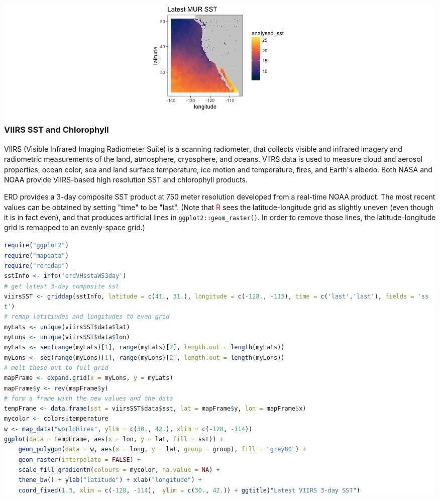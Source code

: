 <img src="figure/MUR-1.png" title="plot of chunk MUR" alt="plot of chunk MUR" style="display: block; margin: auto;" />



### VIIRS SST and Chlorophyll

VIIRS (Visible Infrared Imaging Radiometer Suite)  is a scanning radiometer, that collects visible and infrared imagery and radiometric measurements of the land, atmosphere, cryosphere, and oceans. VIIRS data is used to measure cloud and aerosol properties, ocean color, sea and land surface temperature, ice motion and temperature, fires, and Earth's albedo.   Both NASA and NOAA provide VIIRS-based high resolution SST and chlorophyll products.

ERD provides a 3-day composite SST product at 750 meter resolution developed from a real-time NOAA product. The most recent values can be obtained by setting "time" to be "last".  (Note that <span style="color:red">R</span> sees the latitude-longitude grid as slightly uneven (even though it is in fact even), and that produces artificial lines in `ggplot2::geom_raster()`.  In order to remove those lines, the latitude-longitude grid is remapped to an evenly-space grid.)


```r
require("ggplot2")
require("mapdata")
require("rerddap")
sstInfo <- info('erdVHsstaWS3day')
# get latest 3-day composite sst
viirsSST <- griddap(sstInfo, latitude = c(41., 31.), longitude = c(-128., -115), time = c('last','last'), fields = 'sst')
# remap latitiudes and longitudes to even grid
myLats <- unique(viirsSST$data$lat)
myLons <- unique(viirsSST$data$lon)
myLats <- seq(range(myLats)[1], range(myLats)[2], length.out = length(myLats))
myLons <- seq(range(myLons)[1], range(myLons)[2], length.out = length(myLons))
# melt these out to full grid
mapFrame <- expand.grid(x = myLons, y = myLats)
mapFrame$y <- rev(mapFrame$y)
# form a frame with the new values and the data
tempFrame <- data.frame(sst = viirsSST$data$sst, lat = mapFrame$y, lon = mapFrame$x)
mycolor <- colors$temperature
w <- map_data("worldHires", ylim = c(30., 42.), xlim = c(-128, -114))
ggplot(data = tempFrame, aes(x = lon, y = lat, fill = sst)) +
    geom_polygon(data = w, aes(x = long, y = lat, group = group), fill = "grey80") +
    geom_raster(interpolate = FALSE) +
    scale_fill_gradientn(colours = mycolor, na.value = NA) +
    theme_bw() + ylab("latitude") + xlab("longitude") +
    coord_fixed(1.3, xlim = c(-128, -114),  ylim = c(30., 42.)) + ggtitle("Latest VIIRS 3-day SST")
```
